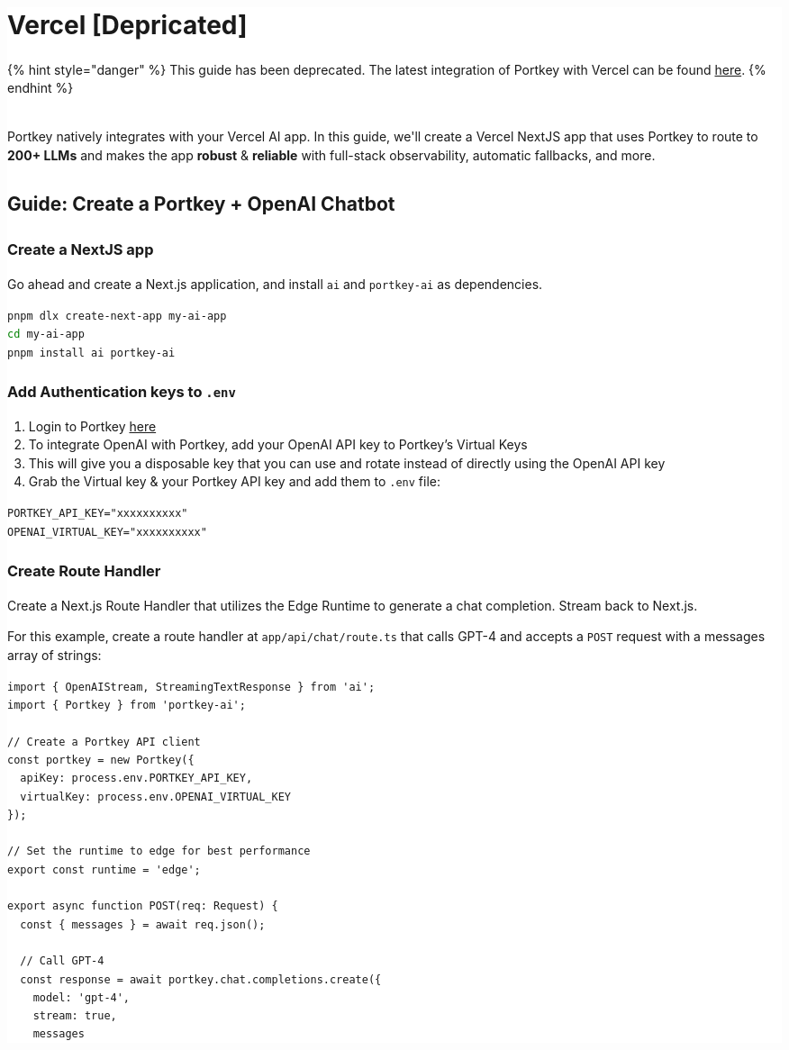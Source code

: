 # Vercel \[Depricated]

{% hint style="danger" %}
This guide has been deprecated. The latest integration of Portkey with Vercel can be found [here](./).
{% endhint %}

\
Portkey natively integrates with your Vercel AI app. In this guide, we'll create a Vercel NextJS app that uses Portkey to route to **200+ LLMs** and makes the app **robust** & **reliable** with full-stack observability, automatic fallbacks, and more.

## Guide: Create a Portkey + OpenAI Chatbot

### Create a NextJS app

Go ahead and create a Next.js application, and install `ai` and `portkey-ai` as dependencies.

```sh
pnpm dlx create-next-app my-ai-app
cd my-ai-app
pnpm install ai portkey-ai
```

### Add Authentication keys to `.env`

1. Login to Portkey [here](https://app.portkey.ai/)
2. To integrate OpenAI with Portkey, add your OpenAI API key to Portkey’s Virtual Keys
3. This will give you a disposable key that you can use and rotate instead of directly using the OpenAI API key
4. Grab the Virtual key & your Portkey API key and add them to `.env` file:

```env
PORTKEY_API_KEY="xxxxxxxxxx"
OPENAI_VIRTUAL_KEY="xxxxxxxxxx"
```

### Create Route Handler

Create a Next.js Route Handler that utilizes the Edge Runtime to generate a chat completion. Stream back to Next.js.

For this example, create a route handler at `app/api/chat/route.ts` that calls GPT-4 and accepts a `POST` request with a messages array of strings:

```tsx
import { OpenAIStream, StreamingTextResponse } from 'ai';
import { Portkey } from 'portkey-ai';

// Create a Portkey API client
const portkey = new Portkey({
  apiKey: process.env.PORTKEY_API_KEY,
  virtualKey: process.env.OPENAI_VIRTUAL_KEY
});

// Set the runtime to edge for best performance
export const runtime = 'edge';

export async function POST(req: Request) {
  const { messages } = await req.json();

  // Call GPT-4
  const response = await portkey.chat.completions.create({
    model: 'gpt-4',
    stream: true,
    messages
```